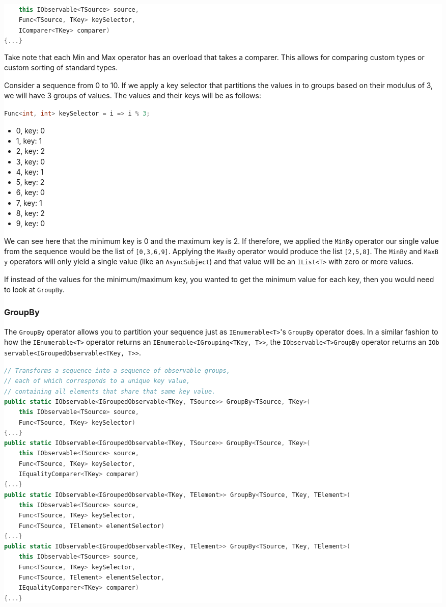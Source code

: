 ```C#
    this IObservable<TSource> source,
    Func<TSource, TKey> keySelector,
    IComparer<TKey> comparer)
{...}
```

Take note that each Min and Max operator has an overload that takes a comparer. This allows for comparing custom types or custom sorting of standard types.

Consider a sequence from 0 to 10. If we apply a key selector that partitions the values in to groups based on their modulus of 3, we will have 3 groups of values. The values and their keys will be as follows:

```C#
Func<int, int> keySelector = i => i % 3;
```

* 0, key: 0
* 1, key: 1
* 2, key: 2
* 3, key: 0
* 4, key: 1
* 5, key: 2
* 6, key: 0
* 7, key: 1
* 8, key: 2
* 9, key: 0

We can see here that the minimum key is 0 and the maximum key is 2. If therefore, we applied the `MinBy` operator our single value from the sequence would be the list of `[0,3,6,9]`. Applying the `MaxBy` operator would produce the list `[2,5,8]`. The `MinBy` and `MaxBy` operators will only yield a single value (like an `AsyncSubject`) and that value will be an `IList<T>` with zero or more values.

If instead of the values for the minimum/maximum key, you wanted to get the minimum value for each key, then you would need to look at `GroupBy`.

### GroupBy

The `GroupBy` operator allows you to partition your sequence just as `IEnumerable<T>`'s `GroupBy` operator does. In a similar fashion to how the `IEnumerable<T>` operator returns an `IEnumerable<IGrouping<TKey, T>>`, the `IObservable<T>GroupBy` operator returns an `IObservable<IGroupedObservable<TKey, T>>`.

```C#
// Transforms a sequence into a sequence of observable groups,
// each of which corresponds to a unique key value,
// containing all elements that share that same key value.
public static IObservable<IGroupedObservable<TKey, TSource>> GroupBy<TSource, TKey>(
    this IObservable<TSource> source,
    Func<TSource, TKey> keySelector)
{...}
public static IObservable<IGroupedObservable<TKey, TSource>> GroupBy<TSource, TKey>(
    this IObservable<TSource> source,
    Func<TSource, TKey> keySelector,
    IEqualityComparer<TKey> comparer)
{...}
public static IObservable<IGroupedObservable<TKey, TElement>> GroupBy<TSource, TKey, TElement>(
    this IObservable<TSource> source,
    Func<TSource, TKey> keySelector,
    Func<TSource, TElement> elementSelector)
{...}
public static IObservable<IGroupedObservable<TKey, TElement>> GroupBy<TSource, TKey, TElement>(
    this IObservable<TSource> source,
    Func<TSource, TKey> keySelector,
    Func<TSource, TElement> elementSelector,
    IEqualityComparer<TKey> comparer)
{...}
```
